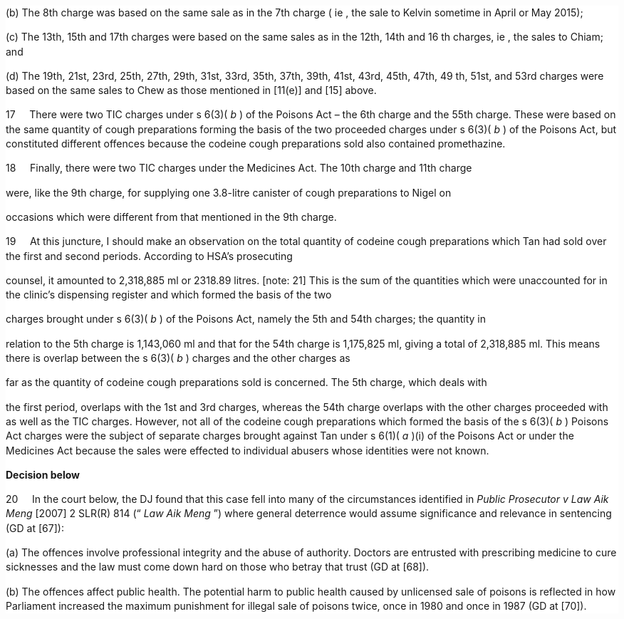  (b) The 8th charge was based on the same sale as in the 7th charge ( ie , the sale to Kelvin sometime in April or May 2015); 

 (c) The 13th, 15th and 17th charges were based on the same sales as in the 12th, 14th and 16 th charges, ie , the sales to Chiam; and 

 (d) The 19th, 21st, 23rd, 25th, 27th, 29th, 31st, 33rd, 35th, 37th, 39th, 41st, 43rd, 45th, 47th, 49 th, 51st, and 53rd charges were based on the same sales to Chew as those mentioned in [11(e)] and [15] above. 

17     There were two TIC charges under s 6(3)( _b_ ) of the Poisons Act – the 6th charge and the 55th charge. These were based on the same quantity of cough preparations forming the basis of the two proceeded charges under s 6(3)( _b_ ) of the Poisons Act, but constituted different offences because the codeine cough preparations sold also contained promethazine. 

18     Finally, there were two TIC charges under the Medicines Act. The 10th charge and 11th charge 

were, like the 9th charge, for supplying one 3.8-litre canister of cough preparations to Nigel on 

occasions which were different from that mentioned in the 9th charge. 

19     At this juncture, I should make an observation on the total quantity of codeine cough preparations which Tan had sold over the first and second periods. According to HSA’s prosecuting 

counsel, it amounted to 2,318,885 ml or 2318.89 litres. [note: 21] This is the sum of the quantities which were unaccounted for in the clinic’s dispensing register and which formed the basis of the two 

charges brought under s 6(3)( _b_ ) of the Poisons Act, namely the 5th and 54th charges; the quantity in 

relation to the 5th charge is 1,143,060 ml and that for the 54th charge is 1,175,825 ml, giving a total of 2,318,885 ml. This means there is overlap between the s 6(3)( _b_ ) charges and the other charges as 

far as the quantity of codeine cough preparations sold is concerned. The 5th charge, which deals with 

the first period, overlaps with the 1st and 3rd charges, whereas the 54th charge overlaps with the other charges proceeded with as well as the TIC charges. However, not all of the codeine cough preparations which formed the basis of the s 6(3)( _b_ ) Poisons Act charges were the subject of separate charges brought against Tan under s 6(1)( _a_ )(i) of the Poisons Act or under the Medicines Act because the sales were effected to individual abusers whose identities were not known. 


**Decision below** 

20     In the court below, the DJ found that this case fell into many of the circumstances identified in _Public Prosecutor v Law Aik Meng_ <span class="citation">[2007] 2 SLR(R) 814</span> (“ _Law Aik Meng_ ”) where general deterrence would assume significance and relevance in sentencing (GD at [67]): 

 (a) The offences involve professional integrity and the abuse of authority. Doctors are entrusted with prescribing medicine to cure sicknesses and the law must come down hard on those who betray that trust (GD at [68]). 

 (b) The offences affect public health. The potential harm to public health caused by unlicensed sale of poisons is reflected in how Parliament increased the maximum punishment for illegal sale of poisons twice, once in 1980 and once in 1987 (GD at [70]). 
